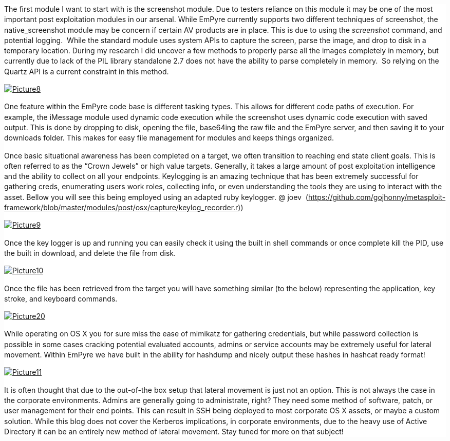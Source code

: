 The first module I want to start with is the screenshot module. Due to testers reliance on this module it may be one of the most important post exploitation modules in our arsenal. While EmPyre currently supports two different techniques of screenshot, the native_screenshot module may be concern if certain AV products are in place. This is due to using the _screenshot_ command, and potential logging.  While the standard module uses system APIs to capture the screen, parse the image, and drop to disk in a temporary location. During my research I did uncover a few methods to properly parse all the images completely in memory, but currently due to lack of the PIL library standalone 2.7 does not have the ability to parse completely in memory.  So relying on the Quartz API is a current constraint in this method.

[![Picture8](http://cybersyndicates.com/wp-content/uploads/2016/06/Picture8.png)](http://cybersyndicates.com/wp-content/uploads/2016/06/Picture8.png)

One feature within the EmPyre code base is different tasking types. This allows for different code paths of execution. For example, the iMessage module used dynamic code execution while the screenshot uses dynamic code execution with saved output. This is done by dropping to disk, opening the file, base64ing the raw file and the EmPyre server, and then saving it to your downloads folder. This makes for easy file management for modules and keeps things organized.

Once basic situational awareness has been completed on a target, we often transition to reaching end state client goals. This is often referred to as the “Crown Jewels” or high value targets. Generally, it takes a large amount of post exploitation intelligence and the ability to collect on all your endpoints. Keylogging is an amazing technique that has been extremely successful for gathering creds, enumerating users work roles, collecting info, or even understanding the tools they are using to interact with the asset. Bellow you will see this being employed using an adapted ruby keylogger. @ joev  ([https://github.com/gojhonny/metasploit-framework/blob/master/modules/post/osx/capture/keylog_recorder.r)](https://github.com/gojhonny/metasploit-framework/blob/master/modules/post/osx/capture/keylog_recorder.r))

[![Picture9](http://cybersyndicates.com/wp-content/uploads/2016/06/Picture9.png)](http://cybersyndicates.com/wp-content/uploads/2016/06/Picture9.png)

Once the key logger is up and running you can easily check it using the built in shell commands or once complete kill the PID, use the built in download, and delete the file from disk.

[![Picture10](http://cybersyndicates.com/wp-content/uploads/2016/06/Picture10.png)](http://cybersyndicates.com/wp-content/uploads/2016/06/Picture10.png)

Once the file has been retrieved from the target you will have something similar (to the below) representing the application, key stroke, and keyboard commands.

[![Picture20](http://cybersyndicates.com/wp-content/uploads/2016/06/Picture20.png)](http://cybersyndicates.com/wp-content/uploads/2016/06/Picture20.png)

While operating on OS X you for sure miss the ease of mimikatz for gathering credentials, but while password collection is possible in some cases cracking potential evaluated accounts, admins or service accounts may be extremely useful for lateral movement. Within EmPyre we have built in the ability for hashdump and nicely output these hashes in hashcat ready format!

[![Picture11](http://cybersyndicates.com/wp-content/uploads/2016/06/Picture11.png)](http://cybersyndicates.com/wp-content/uploads/2016/06/Picture11.png)

It is often thought that due to the out-of-the box setup that lateral movement is just not an option. This is not always the case in the corporate environments. Admins are generally going to administrate, right? They need some method of software, patch, or user management for their end points. This can result in SSH being deployed to most corporate OS X assets, or maybe a custom solution. While this blog does not cover the Kerberos implications, in corporate environments, due to the heavy use of Active Directory it can be an entirely new method of lateral movement. Stay tuned for more on that subject!
